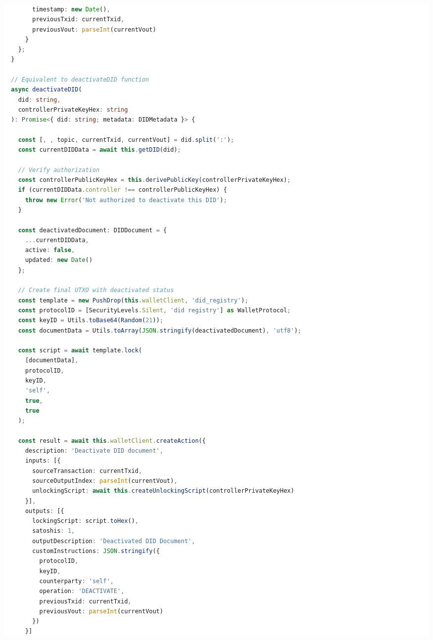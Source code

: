 ```typescript
        timestamp: new Date(),
        previousTxid: currentTxid,
        previousVout: parseInt(currentVout)
      }
    };
  }
  
  // Equivalent to deactivateDID function
  async deactivateDID(
    did: string,
    controllerPrivateKeyHex: string
  ): Promise<{ did: string; metadata: DIDMetadata }> {
    
    const [, , topic, currentTxid, currentVout] = did.split(':');
    const currentDIDData = await this.getDID(did);
    
    // Verify authorization
    const controllerPublicKeyHex = this.derivePublicKey(controllerPrivateKeyHex);
    if (currentDIDData.controller !== controllerPublicKeyHex) {
      throw new Error('Not authorized to deactivate this DID');
    }
    
    const deactivatedDocument: DIDDocument = {
      ...currentDIDData,
      active: false,
      updated: new Date()
    };
    
    // Create final UTXO with deactivated status
    const template = new PushDrop(this.walletClient, 'did_registry');
    const protocolID = [SecurityLevels.Silent, 'did registry'] as WalletProtocol;
    const keyID = Utils.toBase64(Random(21));
    const documentData = Utils.toArray(JSON.stringify(deactivatedDocument), 'utf8');
    
    const script = await template.lock(
      [documentData], 
      protocolID, 
      keyID, 
      'self', 
      true, 
      true
    );
    
    const result = await this.walletClient.createAction({
      description: 'Deactivate DID document',
      inputs: [{
        sourceTransaction: currentTxid,
        sourceOutputIndex: parseInt(currentVout),
        unlockingScript: await this.createUnlockingScript(controllerPrivateKeyHex)
      }],
      outputs: [{
        lockingScript: script.toHex(),
        satoshis: 1,
        outputDescription: 'Deactivated DID Document',
        customInstructions: JSON.stringify({
          protocolID,
          keyID,
          counterparty: 'self',
          operation: 'DEACTIVATE',
          previousTxid: currentTxid,
          previousVout: parseInt(currentVout)
        })
      }]
```